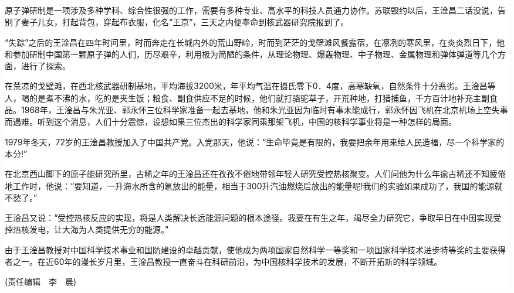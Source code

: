 
原子弹研制是一项涉及多种学科、综合性很强的工作，需要有多种专业、高水平的科技人员通力协作。苏联毁约以后，王淦昌二话没说，告别了妻子儿女，打起背包，穿起布衣服，化名“王京”，三天之内便奉命到核武器研究院报到了。


“失踪”之后的王淦昌在四年时间里，时而奔走在长城内外的荒山野岭，时而到茫茫的戈壁滩风餐露宿，在凛冽的寒风里，在炎炎烈日下，他和参加研制中国第一颗原子弹的人们，历尽艰辛，利用极为简陋的条件，从理论物理、爆轰物理、中子物理、金属物理和弹体弹道等几个方面，进行了探索。


在荒凉的戈壁滩，在西北核武器研制基地，平均海拔3200米，年平均气温在摄氏零下0．4度，高寒缺氧，自然条件十分恶劣。王淦昌等人，喝的是煮不沸的水，吃的是夹生饭；粮食、副食供应不足的时候，他们就打骆驼草子，开荒种地，打猎捕鱼，千方百计地补充主副食品。1968年，王淦昌与朱光亚、郭永怀三位科学家准备一起去基地，他和朱光亚因为临时有事未能成行，郭永怀因飞机在北京机场上空失事而遇难。听到这个消息，人们十分震惊，设想如果三位杰出的科学家同乘那架飞机，中国的核科学事业将是一种怎样的局面。

1979年冬天，72岁的王淦昌教授加入了中国共产党。入党那天，他说：“生命毕竟是有限的，我要把余年用来给人民造福，尽一个科学家的本分!”


在北京西山脚下的原子能研究所里，古稀之年的王淦昌还在孜孜不倦地带领年轻人研究受控热核聚变。人们问他为什么年逾古稀还不知疲倦地工作时，他说：“要知道，一升海水所含的氡放出的能量，相当于300升汽油燃烧后放出的能量呢!我们的实验如果成功了，我国的能源就不愁了。”


王淦昌又说：“受控热核反应的实现，将是人类解决长远能源问题的根本途径。我要在有生之年，竭尽全力研究它，争取早日在中国实现受控热核发电，让大海为人类提供无穷的能源。”


由于王淦昌教授对中国科学技术事业和国防建设的卓越贡献，使他成为两项国家自然科学一等奖和一项国家科学技术进步特等奖的主要获得者之一。在近60年的漫长岁月里，王淦昌教授一直奋斗在科研前沿，为中国核科学技术的发展，不断开拓新的科学领域。

(责任编辑　李　晨)


